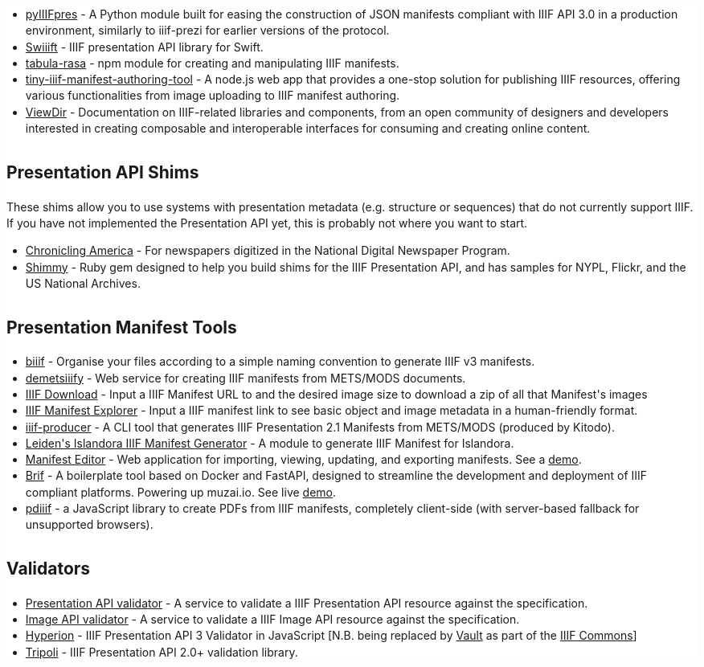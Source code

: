 - [pyIIIFpres](https://github.com/giacomomarchioro/pyIIIFpres) - A Python module built for easing the construction of JSON manifests compliant with IIIF API 3.0 in a production environment, similarly to iiif-prezi for earlier versions of the protocol.
- [Swiiift](https://github.com/mejackreed/Swiiift) - IIIF presentation API library for Swift.
- [tabula-rasa](https://www.npmjs.com/package/tabula-rasa) - npm module for creating and manipulating IIIF manifests.
- [tiny-iiif-manifest-authoring-tool](https://github.com/yuta1984/tiny-iiif-manifest-authoring-tool) - A node.js web app that provides a one-stop solution for publishing IIIF resources, offering various functionalities from image uploading to IIIF manifest authoring.
- [ViewDir](https://iiif-commons.github.io/) - Documentation on IIIF-related libraries and components, from an open community of designers and developers interested in creating composable and interoperable interfaces for consuming and creating online content.

## Presentation API Shims

These shims allow you to use systems with presentation metadata (e.g. structure or sequences) that do not currently support IIIF. If you have not implemented the Presentation API yet, this is probably not where you want to start.

- [Chronicling America](https://github.com/azaroth42/presentation-api-shims/tree/master/shims/chronam) - For newspapers digitized in the National Digital Newspaper Program.
- [Shimmy](https://github.com/mejackreed/shimmy) - Ruby gem designed to help you build shims for the IIIF Presentation API, and has samples for NYPL, Flickr, and the US National Archives.

## Presentation Manifest Tools

- [biiif](https://github.com/edsilv/biiif/) - Organise your files according to a simple naming convention to generate IIIF v3 manifests.
- [demetsiiify](https://github.com/jbaiter/demetsiiify) - Web service for creating IIIF manifests from METS/MODS documents.
- [IIIF Download](https://www.lizmfischer.com/iiif-tools/download) - Input a IIIF Manifest URL to and the desired image size to download a zip of all that Manifest's images
- [IIIF Manifest Explorer](https://www.lizmfischer.com/iiif-tools/manifest) - Input a IIIF manifest link to see basic object and image metadata in a human-friendly format.
- [iiif-producer](https://github.com/ubleipzig/iiif-producer) - A CLI tool that generates IIIF Presentation 2.1 Manifests from METS/MODS (produced by Kitodo).
- [Leiden's Islandora IIIF Manifest Generator](https://github.com/LeidenUniversityLibrary/islandora_iiif_manifests) - A module to generate IIIF Manifest for Islandora.
- [Manifest Editor](https://github.com/bodleian/iiif-manifest-editor) - Web application for importing, viewing, updating, and exporting manifests. See a [demo](https://digital.bodleian.ox.ac.uk/manifest-editor/).
- [Brif](https://github.com/pierrz/brif) - A boilerplate tool based on Docker and FastAPI, designed to streamline the development and deployment of IIIF compliant platforms. Powering up muzai.io. See live [demo](https://brif-demo.muzai.io/dashboard).
- [pdiiif](https://github.com/jbaiter/pdiiif) - a JavaScript library to create PDFs from IIIF manifests, completely client-side (with server-based fallback for unsupported browsers). 

## Validators

- [Presentation API validator](https://iiif.io/api/presentation/validator/service/) - A service to validate a IIIF Presentation API resource against the specification.
- [Image API validator](https://iiif.io/api/image/validator/) - A service to validate a IIIF Image API resource against the specification.
- [Hyperion](https://www.npmjs.com/package/@hyperion-framework/validator) - IIIF Presentation API 3 Validator in JavaScript [N.B. being replaced by [Vault](https://github.com/IIIF-Commons/vault) as part of the [IIIF Commons](https://github.com/IIIF-Commons/)]
- [Tripoli](https://ddmal.github.io/tripoli/) - IIIF Presentation API 2.0+ validation library.

